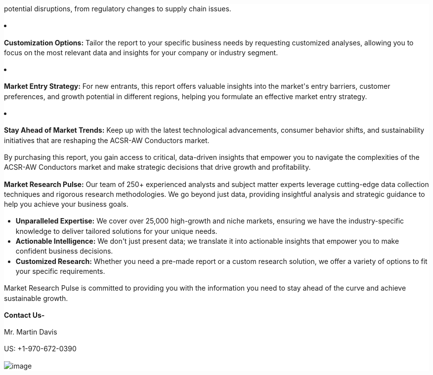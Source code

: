 potential disruptions, from regulatory changes to supply chain issues.</p></li><li><p><strong>Customization Options:</strong> Tailor the report to your specific business needs by requesting customized analyses, allowing you to focus on the most relevant data and insights for your company or industry segment.</p></li><li><p><strong>Market Entry Strategy:</strong> For new entrants, this report offers valuable insights into the market's entry barriers, customer preferences, and growth potential in different regions, helping you formulate an effective market entry strategy.</p></li><li><p><strong>Stay Ahead of Market Trends:</strong> Keep up with the latest technological advancements, consumer behavior shifts, and sustainability initiatives that are reshaping the ACSR-AW Conductors market.</p></li></ol><p>By purchasing this report, you gain access to critical, data-driven insights that empower you to navigate the complexities of the ACSR-AW Conductors market and make strategic decisions that drive growth and profitability.</p><p><strong>Market Research Pulse:</strong>&nbsp;Our team of 250+ experienced analysts and subject matter experts leverage cutting-edge data collection techniques and rigorous research methodologies. We go beyond just data, providing insightful analysis and strategic guidance to help you achieve your business goals.</p><ul><li><strong>Unparalleled Expertise:</strong>&nbsp;We cover over 25,000 high-growth and niche markets, ensuring we have the industry-specific knowledge to deliver tailored solutions for your unique needs.</li><li><strong>Actionable Intelligence:</strong>&nbsp;We don't just present data; we translate it into actionable insights that empower you to make confident business decisions.</li><li><strong>Customized Research:</strong>&nbsp;Whether you need a pre-made report or a custom research solution, we offer a variety of options to fit your specific requirements.</li></ul><p>Market Research Pulse is committed to providing you with the information you need to stay ahead of the curve and achieve sustainable growth.</p><p><strong>Contact Us-</strong></p><p>Mr. Martin Davis</p><p>US: +1-970-672-0390</p>
![image](https://github.com/user-attachments/assets/5c4f60a4-5280-4c6a-93bb-59d4e0f58fb0)
